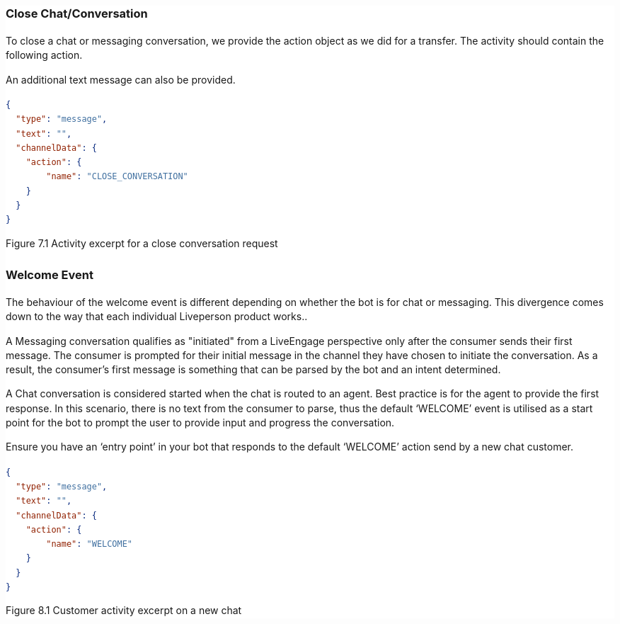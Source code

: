 ### Close Chat/Conversation
To close a chat or messaging conversation, we provide the action object as we did for a transfer. The activity should contain the following action.

An additional text message can also be provided.

```json
{
  "type": "message",
  "text": "", 
  "channelData": {
    "action": {
        "name": "CLOSE_CONVERSATION"
    }
  }
}
```
Figure 7.1 Activity excerpt for a close conversation request

### Welcome Event

The behaviour of the welcome event is different depending on whether the bot is for chat or messaging. This divergence comes down to the way that each individual Liveperson product works..

A Messaging conversation qualifies as "initiated" from a LiveEngage perspective only after the consumer sends their first message. The consumer is prompted for their initial message in the channel they have chosen to initiate the conversation. As a result, the consumer’s first message is something that can be parsed by the bot and an intent determined.

A Chat conversation is considered started when the chat is routed to an agent. Best practice is for the agent to provide the first response. In this scenario, there is no text from the consumer to parse, thus the default ‘WELCOME’ event is utilised as a start point for the bot to prompt the user to provide input and progress the conversation.

Ensure you have an ‘entry point’ in your bot that responds to the default ‘WELCOME’ action send by a new chat customer.

```json
{
  "type": "message",
  "text": "", 
  "channelData": {
    "action": {
        "name": "WELCOME"
    }
  }
}
```
Figure 8.1 Customer activity excerpt on a new chat
